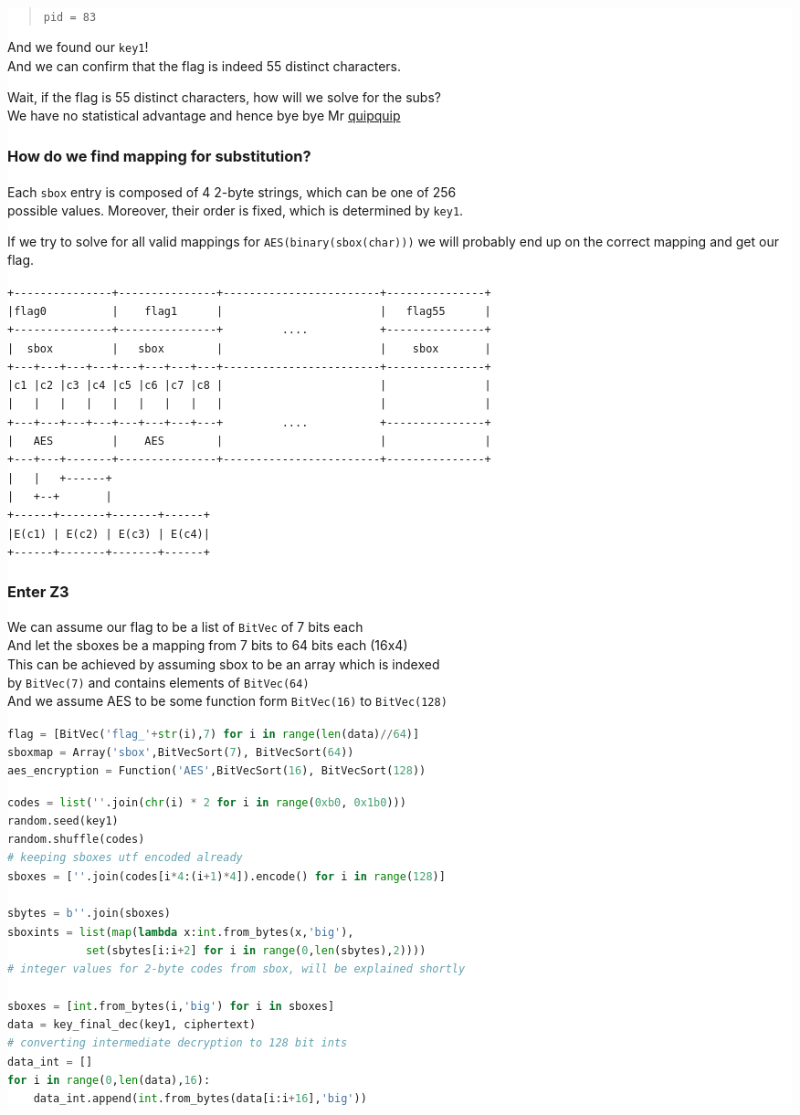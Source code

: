 > `pid = 83`

And we found our `key1`!  
And we can confirm that the flag is indeed 55 distinct characters.  

Wait, if the flag is 55 distinct characters, how will we solve for the subs?  
We have no statistical advantage and hence bye bye Mr 
[quipquip](https://quipqiup.com/)  

### How do we find mapping for substitution?
Each `sbox` entry is composed of 4 2-byte strings, which can be one of 256  
possible values. Moreover, their order is fixed, which is determined by `key1`.  

If we try to solve for all valid mappings for `AES(binary(sbox(char)))` we will
probably end up on the correct mapping and get our flag.  
 
```
+---------------+---------------+------------------------+---------------+
|flag0          |    flag1      |                        |   flag55      |
+---------------+---------------+         ....           +---------------+
|  sbox         |   sbox        |                        |    sbox       |
+---+---+---+---+---+---+---+---+------------------------+---------------+
|c1 |c2 |c3 |c4 |c5 |c6 |c7 |c8 |                        |               |
|   |   |   |   |   |   |   |   |                        |               |
+---+---+---+---+---+---+---+---+         ....           +---------------+
|   AES         |    AES        |                        |               |
+---+---+-------+---------------+------------------------+---------------+
|   |   +------+                                                          
|   +--+       |                                                          
+------+-------+-------+------+                                           
|E(c1) | E(c2) | E(c3) | E(c4)|                                             
+------+-------+-------+------+   
```
                                                                          
### Enter Z3
We can assume our flag to be a list of `BitVec` of 7 bits each  
And let the sboxes be a mapping from 7 bits to 64 bits each (16x4)  
This can be achieved by assuming sbox to be an array which is indexed  
by `BitVec(7)` and contains elements of `BitVec(64)`  
And we assume AES to be some function form `BitVec(16)` to `BitVec(128)`  

```python
flag = [BitVec('flag_'+str(i),7) for i in range(len(data)//64)]
sboxmap = Array('sbox',BitVecSort(7), BitVecSort(64))
aes_encryption = Function('AES',BitVecSort(16), BitVecSort(128))
```

```python
codes = list(''.join(chr(i) * 2 for i in range(0xb0, 0x1b0)))
random.seed(key1)
random.shuffle(codes)
# keeping sboxes utf encoded already
sboxes = [''.join(codes[i*4:(i+1)*4]).encode() for i in range(128)]

sbytes = b''.join(sboxes)
sboxints = list(map(lambda x:int.from_bytes(x,'big'),
            set(sbytes[i:i+2] for i in range(0,len(sbytes),2))))
# integer values for 2-byte codes from sbox, will be explained shortly

sboxes = [int.from_bytes(i,'big') for i in sboxes]
data = key_final_dec(key1, ciphertext)
# converting intermediate decryption to 128 bit ints
data_int = []
for i in range(0,len(data),16):
    data_int.append(int.from_bytes(data[i:i+16],'big'))
```
